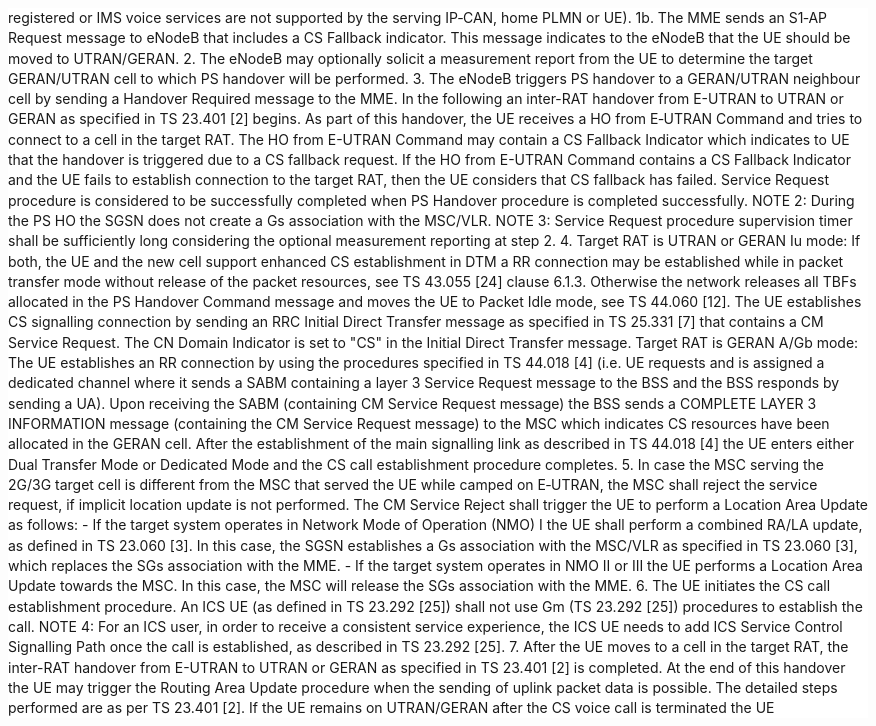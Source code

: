 registered or IMS voice services are not supported by the serving IP‑CAN, home
PLMN or UE).
1b. The MME sends an S1‑AP Request message to eNodeB that includes a CS
Fallback indicator. This message indicates to the eNodeB that the UE should be
moved to UTRAN/GERAN.
2\. The eNodeB may optionally solicit a measurement report from the UE to
determine the target GERAN/UTRAN cell to which PS handover will be performed.
3\. The eNodeB triggers PS handover to a GERAN/UTRAN neighbour cell by sending
a Handover Required message to the MME. In the following an inter-RAT handover
from E-UTRAN to UTRAN or GERAN as specified in TS 23.401 [2] begins. As part
of this handover, the UE receives a HO from E‑UTRAN Command and tries to
connect to a cell in the target RAT. The HO from E-UTRAN Command may contain a
CS Fallback Indicator which indicates to UE that the handover is triggered due
to a CS fallback request. If the HO from E-UTRAN Command contains a CS
Fallback Indicator and the UE fails to establish connection to the target RAT,
then the UE considers that CS fallback has failed. Service Request procedure
is considered to be successfully completed when PS Handover procedure is
completed successfully.
NOTE 2: During the PS HO the SGSN does not create a Gs association with the
MSC/VLR.
NOTE 3: Service Request procedure supervision timer shall be sufficiently long
considering the optional measurement reporting at step 2.
4\. Target RAT is UTRAN or GERAN Iu mode: If both, the UE and the new cell
support enhanced CS establishment in DTM a RR connection may be established
while in packet transfer mode without release of the packet resources, see TS
43.055 [24] clause 6.1.3. Otherwise the network releases all TBFs allocated in
the PS Handover Command message and moves the UE to Packet Idle mode, see TS
44.060 [12]. The UE establishes CS signalling connection by sending an RRC
Initial Direct Transfer message as specified in TS 25.331 [7] that contains a
CM Service Request. The CN Domain Indicator is set to \"CS\" in the Initial
Direct Transfer message.
Target RAT is GERAN A/Gb mode: The UE establishes an RR connection by using
the procedures specified in TS 44.018 [4] (i.e. UE requests and is assigned a
dedicated channel where it sends a SABM containing a layer 3 Service Request
message to the BSS and the BSS responds by sending a UA). Upon receiving the
SABM (containing CM Service Request message) the BSS sends a COMPLETE LAYER 3
INFORMATION message (containing the CM Service Request message) to the MSC
which indicates CS resources have been allocated in the GERAN cell. After the
establishment of the main signalling link as described in TS 44.018 [4] the UE
enters either Dual Transfer Mode or Dedicated Mode and the CS call
establishment procedure completes.
5\. In case the MSC serving the 2G/3G target cell is different from the MSC
that served the UE while camped on E‑UTRAN, the MSC shall reject the service
request, if implicit location update is not performed. The CM Service Reject
shall trigger the UE to perform a Location Area Update as follows:
\- If the target system operates in Network Mode of Operation (NMO) I the UE
shall perform a combined RA/LA update, as defined in TS 23.060 [3]. In this
case, the SGSN establishes a Gs association with the MSC/VLR as specified in
TS 23.060 [3], which replaces the SGs association with the MME.
\- If the target system operates in NMO II or III the UE performs a Location
Area Update towards the MSC. In this case, the MSC will release the SGs
association with the MME.
6\. The UE initiates the CS call establishment procedure. An ICS UE (as
defined in TS 23.292 [25]) shall not use Gm (TS 23.292 [25]) procedures to
establish the call.
NOTE 4: For an ICS user, in order to receive a consistent service experience,
the ICS UE needs to add ICS Service Control Signalling Path once the call is
established, as described in TS 23.292 [25].
7\. After the UE moves to a cell in the target RAT, the inter-RAT handover
from E-UTRAN to UTRAN or GERAN as specified in TS 23.401 [2] is completed. At
the end of this handover the UE may trigger the Routing Area Update procedure
when the sending of uplink packet data is possible. The detailed steps
performed are as per TS 23.401 [2].
If the UE remains on UTRAN/GERAN after the CS voice call is terminated the UE